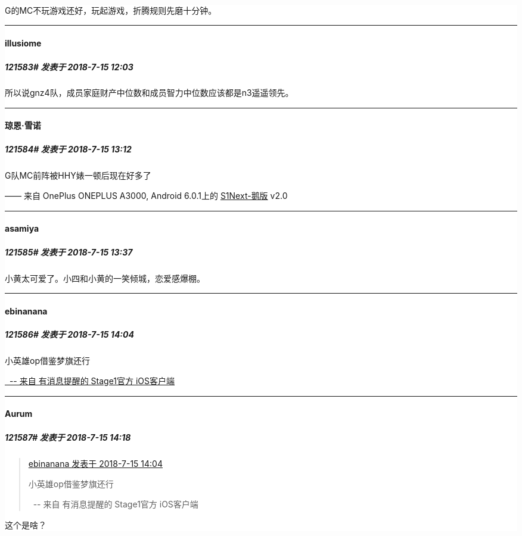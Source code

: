 
G的MC不玩游戏还好，玩起游戏，折腾规则先磨十分钟。


-----

####  illusiome  
##### 121583#       发表于 2018-7-15 12:03


所以说gnz4队，成员家庭财产中位数和成员智力中位数应该都是n3遥遥领先。


-----

####  琼恩·雪诺  
##### 121584#       发表于 2018-7-15 13:12


G队MC前阵被HHY婊一顿后现在好多了

—— 来自 OnePlus ONEPLUS A3000, Android 6.0.1上的 [S1Next-鹅版](https://github.com/ykrank/S1-Next/releases) v2.0


-----

####  asamiya  
##### 121585#       发表于 2018-7-15 13:37


小黄太可爱了。小四和小黄的一笑倾城，恋爱感爆棚。


-----

####  ebinanana  
##### 121586#       发表于 2018-7-15 14:04


小英雄op借鉴梦旗还行

[  -- 来自 有消息提醒的 Stage1官方 iOS客户端](https://itunes.apple.com/fi/app/saraba1st/id1221237470?mt=8)


-----

####  Aurum  
##### 121587#       发表于 2018-7-15 14:18


<blockquote><a href="httphttps://bbs.saraba1st.com/2b/forum.php?mod=redirect&amp;goto=findpost&amp;pid=40340117&amp;ptid=1105387" target="_blank">ebinanana 发表于 2018-7-15 14:04</a>

小英雄op借鉴梦旗还行


  -- 来自 有消息提醒的 Stage1官方 iOS客户端</blockquote>
这个是啥？

